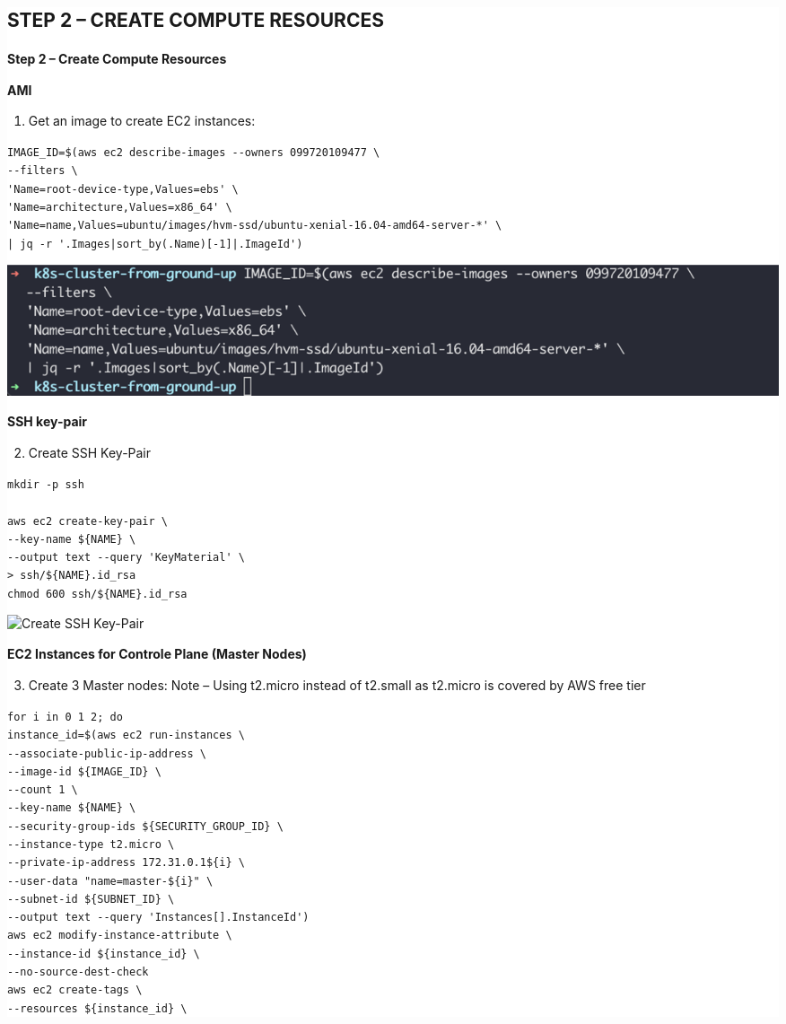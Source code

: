 
## STEP 2 – CREATE COMPUTE RESOURCES

**Step 2 – Create Compute Resources**

**AMI**

1. Get an image to create EC2 instances:

````
IMAGE_ID=$(aws ec2 describe-images --owners 099720109477 \
--filters \
'Name=root-device-type,Values=ebs' \
'Name=architecture,Values=x86_64' \
'Name=name,Values=ubuntu/images/hvm-ssd/ubuntu-xenial-16.04-amd64-server-*' \
| jq -r '.Images|sort_by(.Name)[-1]|.ImageId')

````
![Get an image to create EC2 instances](images/AMI-createEc2instances.png)

**SSH key-pair**

2. Create SSH Key-Pair
```
mkdir -p ssh

aws ec2 create-key-pair \
--key-name ${NAME} \
--output text --query 'KeyMaterial' \
> ssh/${NAME}.id_rsa
chmod 600 ssh/${NAME}.id_rsa

````

![Create SSH Key-Pair](images/ssh-keypair.png)



**EC2 Instances for Controle Plane (Master Nodes)**

3. Create 3 Master nodes: Note – Using t2.micro instead of t2.small as t2.micro is covered by AWS free tier

````
for i in 0 1 2; do
instance_id=$(aws ec2 run-instances \
--associate-public-ip-address \
--image-id ${IMAGE_ID} \
--count 1 \
--key-name ${NAME} \
--security-group-ids ${SECURITY_GROUP_ID} \
--instance-type t2.micro \
--private-ip-address 172.31.0.1${i} \
--user-data "name=master-${i}" \
--subnet-id ${SUBNET_ID} \
--output text --query 'Instances[].InstanceId')
aws ec2 modify-instance-attribute \
--instance-id ${instance_id} \
--no-source-dest-check
aws ec2 create-tags \
--resources ${instance_id} \
````
